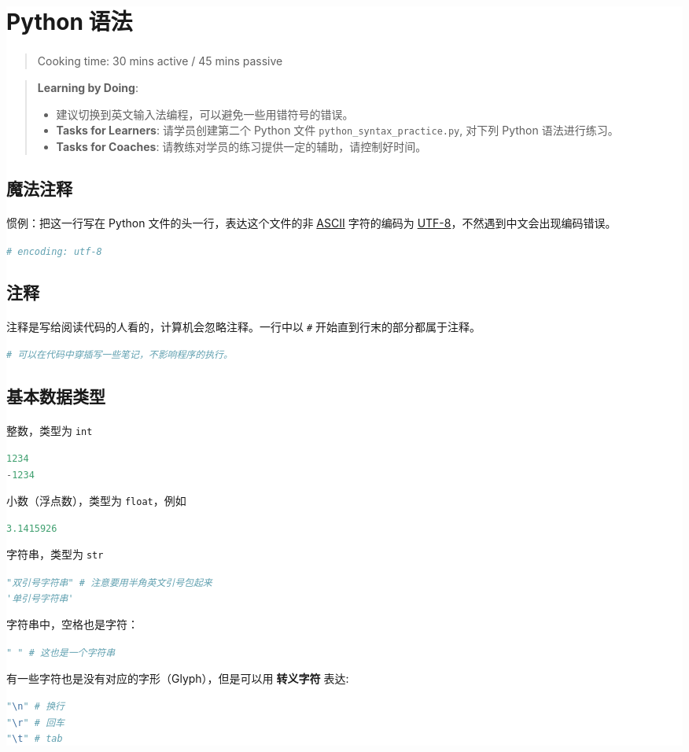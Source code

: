 # Python 语法
> Cooking time: 30 mins active / 45 mins passive

> **Learning by Doing**:
> - 建议切换到英文输入法编程，可以避免一些用错符号的错误。
> - **Tasks for Learners**: 请学员创建第二个 Python 文件 `python_syntax_practice.py`, 对下列 Python 语法进行练习。
> - **Tasks for Coaches**: 请教练对学员的练习提供一定的辅助，请控制好时间。

## 魔法注释

惯例：把这一行写在 Python 文件的头一行，表达这个文件的非 [ASCII](https://zh.wikipedia.org/wiki/ASCII) 字符的编码为 [UTF-8](https://zh.wikipedia.org/wiki/UTF-8)，不然遇到中文会出现编码错误。

```python
# encoding: utf-8
```

## 注释

注释是写给阅读代码的人看的，计算机会忽略注释。一行中以 `#` 开始直到行末的部分都属于注释。

```python
# 可以在代码中穿插写一些笔记，不影响程序的执行。
```

## 基本数据类型

整数，类型为 `int`

```python
1234
-1234
```

小数（浮点数），类型为 `float`，例如

```python
3.1415926
```

字符串，类型为 `str`

```python
"双引号字符串" # 注意要用半角英文引号包起来
'单引号字符串'
```

字符串中，空格也是字符：

```python
" " # 这也是一个字符串
```

有一些字符也是没有对应的字形（Glyph），但是可以用 **转义字符** 表达:

```python
"\n" # 换行
"\r" # 回车
"\t" # tab
```
